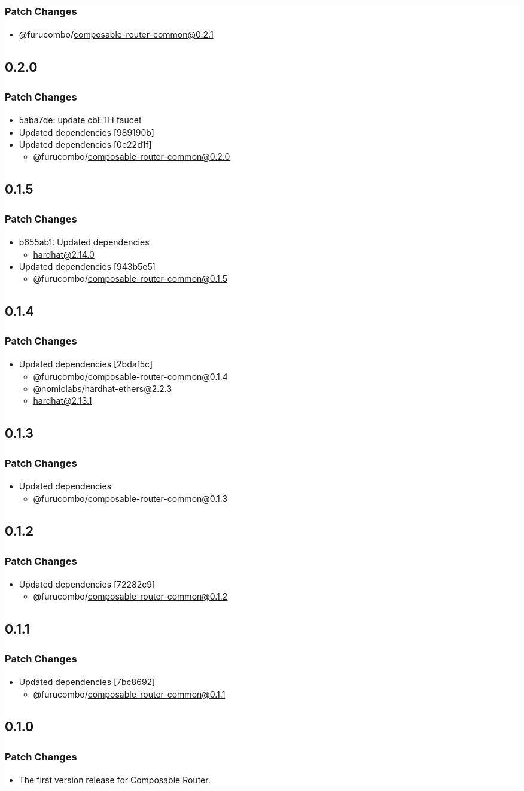 ### Patch Changes

- @furucombo/composable-router-common@0.2.1

## 0.2.0

### Patch Changes

- 5aba7de: update cbETH faucet
- Updated dependencies [989190b]
- Updated dependencies [0e22d1f]
  - @furucombo/composable-router-common@0.2.0

## 0.1.5

### Patch Changes

- b655ab1: Updated dependencies
  - hardhat@2.14.0
- Updated dependencies [943b5e5]
  - @furucombo/composable-router-common@0.1.5

## 0.1.4

### Patch Changes

- Updated dependencies [2bdaf5c]
  - @furucombo/composable-router-common@0.1.4
  - @nomiclabs/hardhat-ethers@2.2.3
  - hardhat@2.13.1

## 0.1.3

### Patch Changes

- Updated dependencies
  - @furucombo/composable-router-common@0.1.3

## 0.1.2

### Patch Changes

- Updated dependencies [72282c9]
  - @furucombo/composable-router-common@0.1.2

## 0.1.1

### Patch Changes

- Updated dependencies [7bc8692]
  - @furucombo/composable-router-common@0.1.1

## 0.1.0

### Patch Changes

- The first version release for Composable Router.
